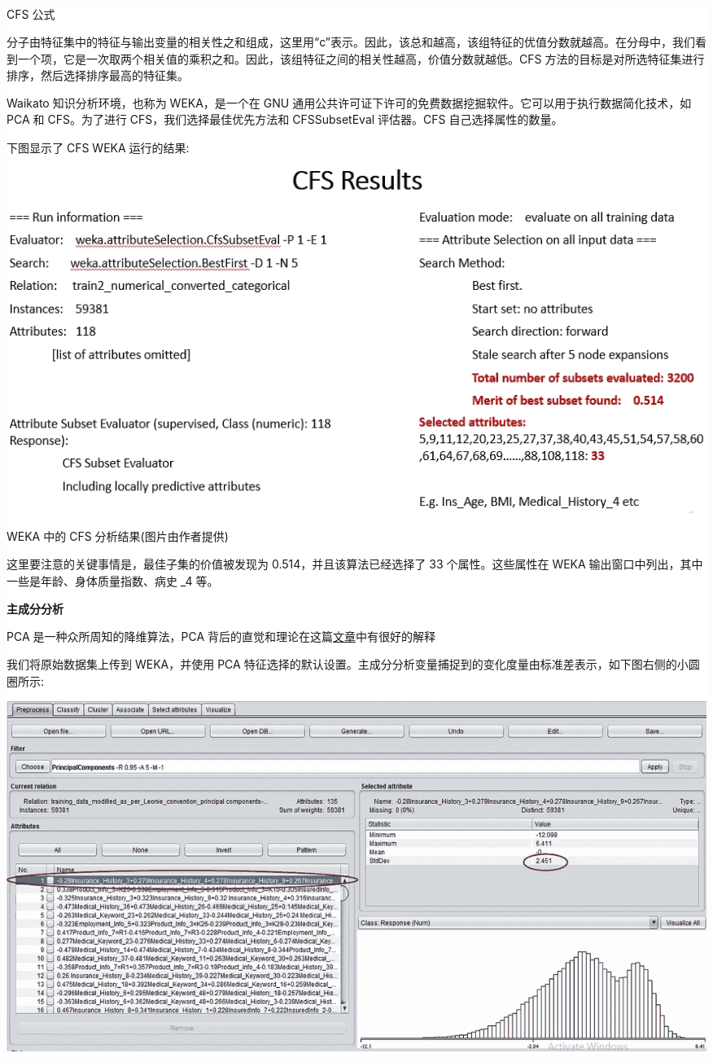 CFS 公式

分子由特征集中的特征与输出变量的相关性之和组成，这里用“c”表示。因此，该总和越高，该组特征的优值分数就越高。在分母中，我们看到一个项，它是一次取两个相关值的乘积之和。因此，该组特征之间的相关性越高，价值分数就越低。CFS 方法的目标是对所选特征集进行排序，然后选择排序最高的特征集。

Waikato 知识分析环境，也称为 WEKA，是一个在 GNU 通用公共许可证下许可的免费数据挖掘软件。它可以用于执行数据简化技术，如 PCA 和 CFS。为了进行 CFS，我们选择最佳优先方法和 CFSSubsetEval 评估器。CFS 自己选择属性的数量。

下图显示了 CFS WEKA 运行的结果:

![](img/959c3e64a2726082c5c78e21c2836aab.png)

WEKA 中的 CFS 分析结果(图片由作者提供)

这里要注意的关键事情是，最佳子集的价值被发现为 0.514，并且该算法已经选择了 33 个属性。这些属性在 WEKA 输出窗口中列出，其中一些是年龄、身体质量指数、病史 _4 等。

**主成分分析**

PCA 是一种众所周知的降维算法，PCA 背后的直觉和理论在这篇[文章](/a-step-by-step-introduction-to-pca-c0d78e26a0dd)中有很好的解释

我们将原始数据集上传到 WEKA，并使用 PCA 特征选择的默认设置。主成分分析变量捕捉到的变化度量由标准差表示，如下图右侧的小圆圈所示:

![](img/3d6face473cc9157ccb7012c469f555c.png)
